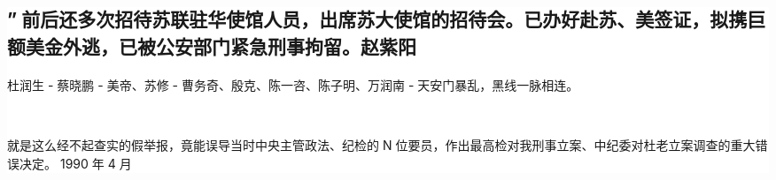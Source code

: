    ”
  </span>
  <span class="s1">
   前后还多次招待苏联驻华使馆人员，出席苏大使馆的招待会。已办好赴苏、美签证，拟携巨额美金外逃，已被公安部门紧急刑事拘留。赵紫阳
  </span>
  <span class="s2">
   -
  </span>
  <span class="s1">
   杜润生
  </span>
  <span class="s2">
   -
  </span>
  <span class="s1">
   蔡晓鹏
  </span>
  <span class="s2">
   -
  </span>
  <span class="s1">
   美帝、苏修
  </span>
  <span class="s2">
   -
  </span>
  <span class="s1">
   曹务奇、殷克、陈一咨、陈子明、万润南
  </span>
  <span class="s2">
   -
  </span>
  <span class="s1">
   天安门暴乱，黑线一脉相连。
  </span>
 </p>
 <p class="p1">
  <span class="s1">
  </span>
  <br/>
 </p>
 <p class="p2">
  <span class="s1">
   就是这么经不起查实的假举报，竟能误导当时中央主管政法、纪检的
  </span>
  <span class="s2">
   N
  </span>
  <span class="s1">
   位要员，作出最高检对我刑事立案、中纪委对杜老立案调查的重大错误决定。
  </span>
  <span class="s2">
   1990
  </span>
  <span class="s1">
   年
  </span>
  <span class="s2">
   4
  </span>
  <span class="s1">
   月
  </span>
  <span class="s2">